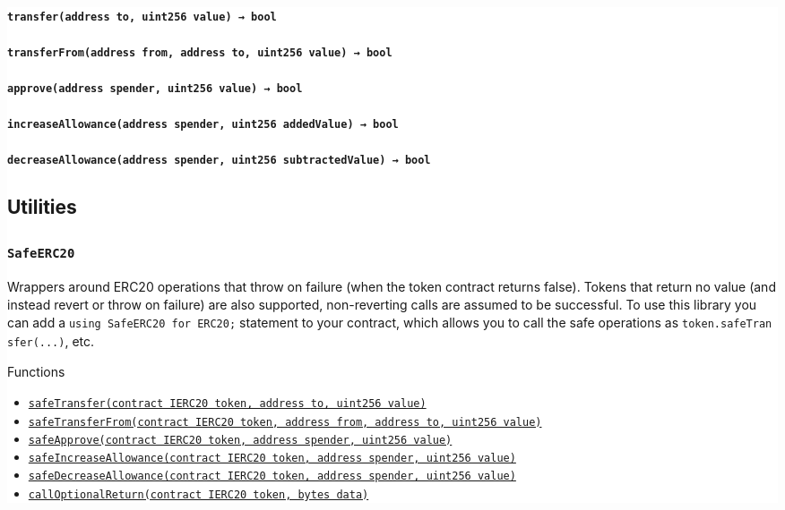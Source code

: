 

<h4><a class="anchor" aria-hidden="true" id="ERC20Pausable.transfer(address,uint256)"></a><code class="function-signature">transfer(address to, uint256 value) <span class="return-arrow">→</span> <span class="return-type">bool</span></code></h4>





<h4><a class="anchor" aria-hidden="true" id="ERC20Pausable.transferFrom(address,address,uint256)"></a><code class="function-signature">transferFrom(address from, address to, uint256 value) <span class="return-arrow">→</span> <span class="return-type">bool</span></code></h4>





<h4><a class="anchor" aria-hidden="true" id="ERC20Pausable.approve(address,uint256)"></a><code class="function-signature">approve(address spender, uint256 value) <span class="return-arrow">→</span> <span class="return-type">bool</span></code></h4>





<h4><a class="anchor" aria-hidden="true" id="ERC20Pausable.increaseAllowance(address,uint256)"></a><code class="function-signature">increaseAllowance(address spender, uint256 addedValue) <span class="return-arrow">→</span> <span class="return-type">bool</span></code></h4>





<h4><a class="anchor" aria-hidden="true" id="ERC20Pausable.decreaseAllowance(address,uint256)"></a><code class="function-signature">decreaseAllowance(address spender, uint256 subtractedValue) <span class="return-arrow">→</span> <span class="return-type">bool</span></code></h4>







## Utilities

### `SafeERC20`

Wrappers around ERC20 operations that throw on failure (when the token
contract returns false). Tokens that return no value (and instead revert or
throw on failure) are also supported, non-reverting calls are assumed to be
successful.
To use this library you can add a `using SafeERC20 for ERC20;` statement to your contract,
which allows you to call the safe operations as `token.safeTransfer(...)`, etc.

<div class="contract-index"><span class="contract-index-title">Functions</span><ul><li><a href="#SafeERC20.safeTransfer(contract IERC20,address,uint256)"><code class="function-signature">safeTransfer(contract IERC20 token, address to, uint256 value)</code></a></li><li><a href="#SafeERC20.safeTransferFrom(contract IERC20,address,address,uint256)"><code class="function-signature">safeTransferFrom(contract IERC20 token, address from, address to, uint256 value)</code></a></li><li><a href="#SafeERC20.safeApprove(contract IERC20,address,uint256)"><code class="function-signature">safeApprove(contract IERC20 token, address spender, uint256 value)</code></a></li><li><a href="#SafeERC20.safeIncreaseAllowance(contract IERC20,address,uint256)"><code class="function-signature">safeIncreaseAllowance(contract IERC20 token, address spender, uint256 value)</code></a></li><li><a href="#SafeERC20.safeDecreaseAllowance(contract IERC20,address,uint256)"><code class="function-signature">safeDecreaseAllowance(contract IERC20 token, address spender, uint256 value)</code></a></li><li><a href="#SafeERC20.callOptionalReturn(contract IERC20,bytes)"><code class="function-signature">callOptionalReturn(contract IERC20 token, bytes data)</code></a></li></ul></div>
